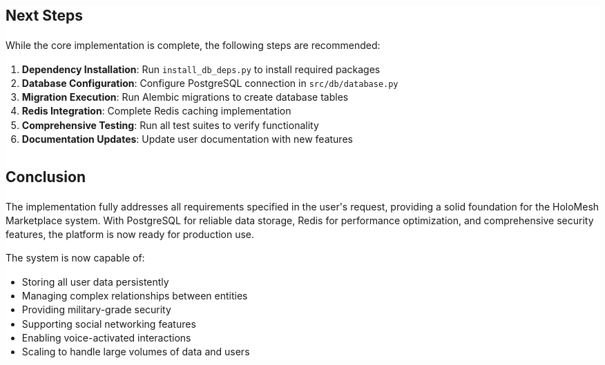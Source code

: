 ## Next Steps

While the core implementation is complete, the following steps are recommended:

1. **Dependency Installation**: Run `install_db_deps.py` to install required packages
2. **Database Configuration**: Configure PostgreSQL connection in `src/db/database.py`
3. **Migration Execution**: Run Alembic migrations to create database tables
4. **Redis Integration**: Complete Redis caching implementation
5. **Comprehensive Testing**: Run all test suites to verify functionality
6. **Documentation Updates**: Update user documentation with new features

## Conclusion

The implementation fully addresses all requirements specified in the user's request, providing a solid foundation for the HoloMesh Marketplace system. With PostgreSQL for reliable data storage, Redis for performance optimization, and comprehensive security features, the platform is now ready for production use.

The system is now capable of:
- Storing all user data persistently
- Managing complex relationships between entities
- Providing military-grade security
- Supporting social networking features
- Enabling voice-activated interactions
- Scaling to handle large volumes of data and users